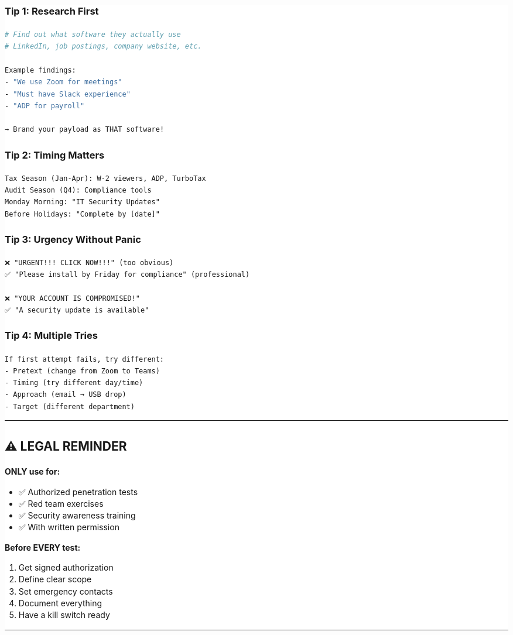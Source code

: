 ### Tip 1: Research First
```bash
# Find out what software they actually use
# LinkedIn, job postings, company website, etc.

Example findings:
- "We use Zoom for meetings"
- "Must have Slack experience"
- "ADP for payroll"

→ Brand your payload as THAT software!
```

### Tip 2: Timing Matters
```
Tax Season (Jan-Apr): W-2 viewers, ADP, TurboTax
Audit Season (Q4): Compliance tools
Monday Morning: "IT Security Updates"
Before Holidays: "Complete by [date]"
```

### Tip 3: Urgency Without Panic
```
❌ "URGENT!!! CLICK NOW!!!" (too obvious)
✅ "Please install by Friday for compliance" (professional)

❌ "YOUR ACCOUNT IS COMPROMISED!"
✅ "A security update is available"
```

### Tip 4: Multiple Tries
```
If first attempt fails, try different:
- Pretext (change from Zoom to Teams)
- Timing (try different day/time)
- Approach (email → USB drop)
- Target (different department)
```

---

## ⚠️ LEGAL REMINDER

**ONLY use for:**
- ✅ Authorized penetration tests
- ✅ Red team exercises
- ✅ Security awareness training
- ✅ With written permission

**Before EVERY test:**
1. Get signed authorization
2. Define clear scope
3. Set emergency contacts
4. Document everything
5. Have a kill switch ready

---